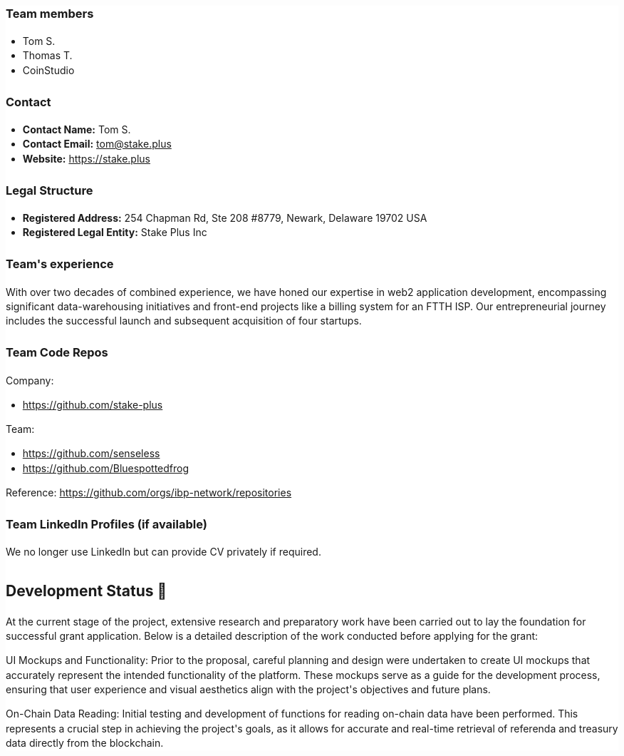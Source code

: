 ### Team members

- Tom S.
- Thomas T.
- CoinStudio

### Contact

- **Contact Name:** Tom S.
- **Contact Email:** tom@stake.plus
- **Website:** https://stake.plus

### Legal Structure

- **Registered Address:** 254 Chapman Rd, Ste 208 #8779, Newark, Delaware 19702 USA
- **Registered Legal Entity:** Stake Plus Inc

### Team's experience

With over two decades of combined experience, we have honed our expertise in web2 application development, encompassing significant data-warehousing initiatives and front-end projects like a billing system for an FTTH ISP. Our entrepreneurial journey includes the successful launch and subsequent acquisition of four startups.

### Team Code Repos

Company:
- https://github.com/stake-plus

Team:
- https://github.com/senseless
- https://github.com/Bluespottedfrog

Reference: https://github.com/orgs/ibp-network/repositories

### Team LinkedIn Profiles (if available)

We no longer use LinkedIn but can provide CV privately if required.

## Development Status :open_book:

At the current stage of the project, extensive research and preparatory work have been carried out to lay the foundation for successful grant application. Below is a detailed description of the work conducted before applying for the grant:

UI Mockups and Functionality:
Prior to the proposal, careful planning and design were undertaken to create UI mockups that accurately represent the intended functionality of the platform. These mockups serve as a guide for the development process, ensuring that user experience and visual aesthetics align with the project's objectives and future plans.

On-Chain Data Reading:
Initial testing and development of functions for reading on-chain data have been performed. This represents a crucial step in achieving the project's goals, as it allows for accurate and real-time retrieval of referenda and treasury data directly from the blockchain.
